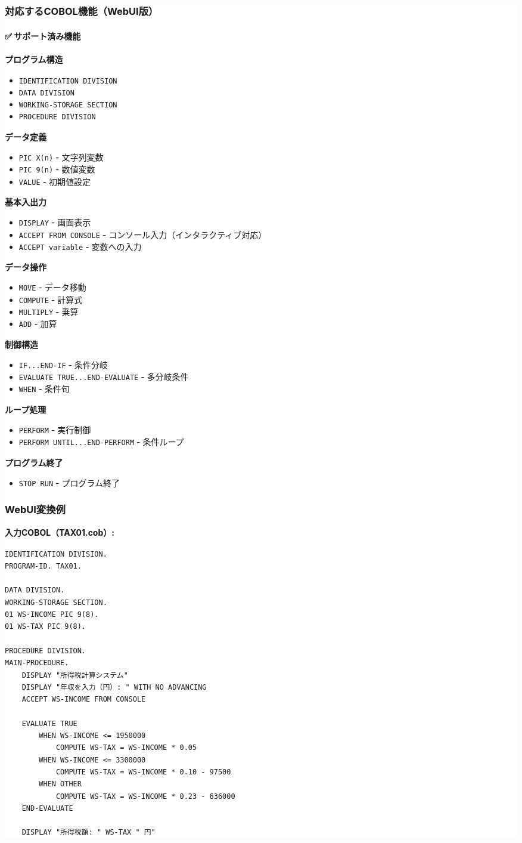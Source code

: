 ### 対応するCOBOL機能（WebUI版）

#### ✅ サポート済み機能

**プログラム構造**
- `IDENTIFICATION DIVISION`
- `DATA DIVISION`
- `WORKING-STORAGE SECTION`
- `PROCEDURE DIVISION`

**データ定義**
- `PIC X(n)` - 文字列変数
- `PIC 9(n)` - 数値変数
- `VALUE` - 初期値設定

**基本入出力**
- `DISPLAY` - 画面表示
- `ACCEPT FROM CONSOLE` - コンソール入力（インタラクティブ対応）
- `ACCEPT variable` - 変数への入力

**データ操作**
- `MOVE` - データ移動
- `COMPUTE` - 計算式
- `MULTIPLY` - 乗算
- `ADD` - 加算

**制御構造**
- `IF...END-IF` - 条件分岐
- `EVALUATE TRUE...END-EVALUATE` - 多分岐条件
- `WHEN` - 条件句

**ループ処理**
- `PERFORM` - 実行制御
- `PERFORM UNTIL...END-PERFORM` - 条件ループ

**プログラム終了**
- `STOP RUN` - プログラム終了

### WebUI変換例

**入力COBOL（TAX01.cob）:**
```cobol
IDENTIFICATION DIVISION.
PROGRAM-ID. TAX01.

DATA DIVISION.
WORKING-STORAGE SECTION.
01 WS-INCOME PIC 9(8).
01 WS-TAX PIC 9(8).

PROCEDURE DIVISION.
MAIN-PROCEDURE.
    DISPLAY "所得税計算システム"
    DISPLAY "年収を入力（円）: " WITH NO ADVANCING
    ACCEPT WS-INCOME FROM CONSOLE
    
    EVALUATE TRUE
        WHEN WS-INCOME <= 1950000
            COMPUTE WS-TAX = WS-INCOME * 0.05
        WHEN WS-INCOME <= 3300000
            COMPUTE WS-TAX = WS-INCOME * 0.10 - 97500
        WHEN OTHER
            COMPUTE WS-TAX = WS-INCOME * 0.23 - 636000
    END-EVALUATE
    
    DISPLAY "所得税額: " WS-TAX " 円"
```